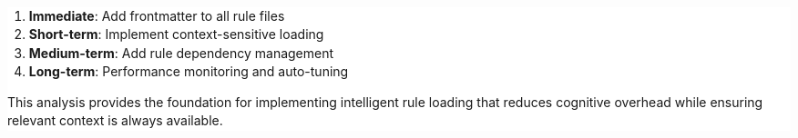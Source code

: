 1. **Immediate**: Add frontmatter to all rule files
2. **Short-term**: Implement context-sensitive loading
3. **Medium-term**: Add rule dependency management
4. **Long-term**: Performance monitoring and auto-tuning

This analysis provides the foundation for implementing intelligent rule loading that reduces cognitive overhead while ensuring relevant context is always available. 